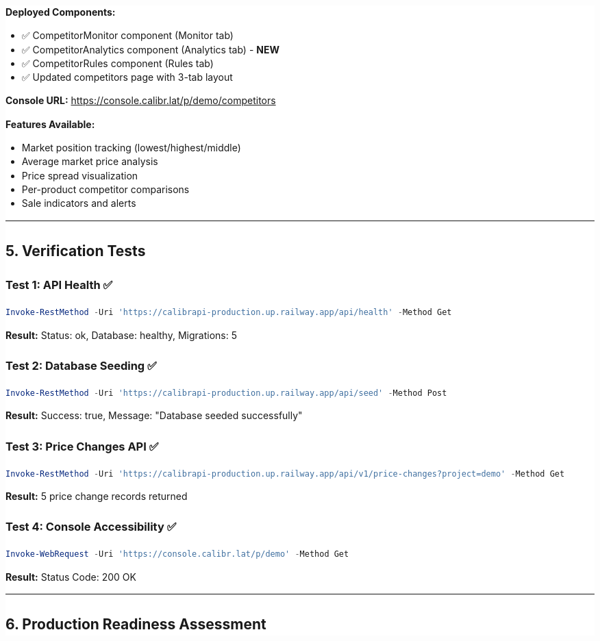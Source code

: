 **Deployed Components:**
- ✅ CompetitorMonitor component (Monitor tab)
- ✅ CompetitorAnalytics component (Analytics tab) - **NEW**
- ✅ CompetitorRules component (Rules tab)
- ✅ Updated competitors page with 3-tab layout

**Console URL:** https://console.calibr.lat/p/demo/competitors

**Features Available:**
- Market position tracking (lowest/highest/middle)
- Average market price analysis
- Price spread visualization
- Per-product competitor comparisons
- Sale indicators and alerts

---

## 5. Verification Tests

### Test 1: API Health ✅

```powershell
Invoke-RestMethod -Uri 'https://calibrapi-production.up.railway.app/api/health' -Method Get
```

**Result:** Status: ok, Database: healthy, Migrations: 5

### Test 2: Database Seeding ✅

```powershell
Invoke-RestMethod -Uri 'https://calibrapi-production.up.railway.app/api/seed' -Method Post
```

**Result:** Success: true, Message: "Database seeded successfully"

### Test 3: Price Changes API ✅

```powershell
Invoke-RestMethod -Uri 'https://calibrapi-production.up.railway.app/api/v1/price-changes?project=demo' -Method Get
```

**Result:** 5 price change records returned

### Test 4: Console Accessibility ✅

```powershell
Invoke-WebRequest -Uri 'https://console.calibr.lat/p/demo' -Method Get
```

**Result:** Status Code: 200 OK

---

## 6. Production Readiness Assessment
